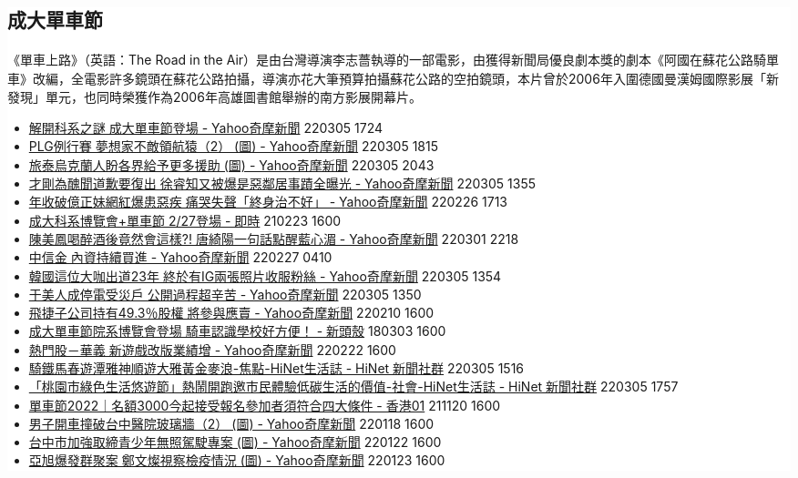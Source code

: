 ## 成大單車節

《單車上路》（英語：The Road in the Air）是由台灣導演李志薔執導的一部電影，由獲得新聞局優良劇本獎的劇本《阿國在蘇花公路騎單車》改編，全電影許多鏡頭在蘇花公路拍攝，導演亦花大筆預算拍攝蘇花公路的空拍鏡頭，本片曾於2006年入圍德國曼漢姆國際影展「新發現」單元，也同時榮獲作為2006年高雄圖書館舉辦的南方影展開幕片。
- [解開科系之謎 成大單車節登場 - Yahoo奇摩新聞](https://tw.news.yahoo.com/%E8%A7%A3%E9%96%8B%E7%A7%91%E7%B3%BB%E4%B9%8B%E8%AC%8E-%E6%88%90%E5%A4%A7%E5%96%AE%E8%BB%8A%E7%AF%80%E7%99%BB%E5%A0%B4-092452210.html "解開科系之謎 成大單車節登場 - Yahoo奇摩新聞") 220305 1724
- [PLG例行賽 夢想家不敵領航猿（2） (圖) - Yahoo奇摩新聞](https://tw.news.yahoo.com/plg%E4%BE%8B%E8%A1%8C%E8%B3%BD-%E5%A4%A2%E6%83%B3%E5%AE%B6%E4%B8%8D%E6%95%B5%E9%A0%98%E8%88%AA%E7%8C%BF-2-%E5%9C%96-101534677.html "PLG例行賽 夢想家不敵領航猿（2） (圖) - Yahoo奇摩新聞") 220305 1815
- [旅泰烏克蘭人盼各界給予更多援助 (圖) - Yahoo奇摩新聞](https://tw.news.yahoo.com/%E6%97%85%E6%B3%B0%E7%83%8F%E5%85%8B%E8%98%AD%E4%BA%BA%E7%9B%BC%E5%90%84%E7%95%8C%E7%B5%A6%E4%BA%88%E6%9B%B4%E5%A4%9A%E6%8F%B4%E5%8A%A9-%E5%9C%96-124317207.html "旅泰烏克蘭人盼各界給予更多援助 (圖) - Yahoo奇摩新聞") 220305 2043
- [才剛為醜聞道歉要復出 徐睿知又被爆是惡鄰居事蹟全曝光 - Yahoo奇摩新聞](https://tw.news.yahoo.com/%E6%89%8D%E5%89%9B%E7%82%BA%E9%86%9C%E8%81%9E%E9%81%93%E6%AD%89%E8%A6%81%E5%BE%A9%E5%87%BA-%E5%BE%90%E7%9D%BF%E7%9F%A5%E5%8F%88%E8%A2%AB%E7%88%86%E6%98%AF%E6%83%A1%E9%84%B0%E5%B1%85%E4%BA%8B%E8%B9%9F%E5%85%A8%E6%9B%9D%E5%85%89-055522359.html "才剛為醜聞道歉要復出 徐睿知又被爆是惡鄰居事蹟全曝光 - Yahoo奇摩新聞") 220305 1355
- [年收破億正妹網紅爆患惡疾 痛哭失聲「終身治不好」 - Yahoo奇摩新聞](https://tw.news.yahoo.com/%E5%B9%B4%E6%94%B6%E7%A0%B4%E5%84%84%E6%AD%A3%E5%A6%B9%E7%B6%B2%E7%B4%85%E7%88%86%E6%82%A3%E6%83%A1%E7%96%BE-%E7%97%9B%E5%93%AD%E5%A4%B1%E8%81%B2-%E7%B5%82%E8%BA%AB%E6%B2%BB%E4%B8%8D%E5%A5%BD-042913670.html "年收破億正妹網紅爆患惡疾 痛哭失聲「終身治不好」 - Yahoo奇摩新聞") 220226 1713
- [成大科系博覽會+單車節 2/27登場 - 即時](https://news.ltn.com.tw/news/life/breakingnews/3447246 "成大科系博覽會+單車節 2/27登場 - 即時") 210223 1600
- [陳美鳳喝醉酒後竟然會這樣?! 唐綺陽一句話點醒藍心湄 - Yahoo奇摩新聞](https://tw.news.yahoo.com/%E9%99%B3%E7%BE%8E%E9%B3%B3%E5%96%9D%E9%86%89%E9%85%92%E5%BE%8C%E7%AB%9F%E7%84%B6%E6%9C%83%E9%80%99%E6%A8%A3-%E5%94%90%E7%B6%BA%E9%99%BD-%E5%8F%A5%E8%A9%B1%E9%BB%9E%E9%86%92%E8%97%8D%E5%BF%83%E6%B9%84-141812432.html "陳美鳳喝醉酒後竟然會這樣?! 唐綺陽一句話點醒藍心湄 - Yahoo奇摩新聞") 220301 2218
- [中信金 內資持續買進 - Yahoo奇摩新聞](https://tw.news.yahoo.com/%E4%B8%AD%E4%BF%A1%E9%87%91-%E5%85%A7%E8%B3%87%E6%8C%81%E7%BA%8C%E8%B2%B7%E9%80%B2-201000333.html "中信金 內資持續買進 - Yahoo奇摩新聞") 220227 0410
- [韓國這位大咖出道23年 終於有IG兩張照片收服粉絲 - Yahoo奇摩新聞](https://tw.news.yahoo.com/%E9%9F%93%E5%9C%8B%E9%80%99%E4%BD%8D%E5%A4%A7%E5%92%96%E5%87%BA%E9%81%9323%E5%B9%B4-%E7%B5%82%E6%96%BC%E6%9C%89ig%E5%85%A9%E5%BC%B5%E7%85%A7%E7%89%87%E6%94%B6%E6%9C%8D%E7%B2%89%E7%B5%B2-055410737.html "韓國這位大咖出道23年 終於有IG兩張照片收服粉絲 - Yahoo奇摩新聞") 220305 1354
- [于美人成停電受災戶 公開過程超辛苦 - Yahoo奇摩新聞](https://tw.news.yahoo.com/%E4%BA%8E%E7%BE%8E%E4%BA%BA%E6%88%90%E5%81%9C%E9%9B%BB%E5%8F%97%E7%81%BD%E6%88%B6-%E5%85%AC%E9%96%8B%E9%81%8E%E7%A8%8B%E8%B6%85%E8%BE%9B%E8%8B%A6-055040469.html "于美人成停電受災戶 公開過程超辛苦 - Yahoo奇摩新聞") 220305 1350
- [飛捷子公司持有49.3％股權 將參與應賣 - Yahoo奇摩新聞](https://tw.news.yahoo.com/%E9%A3%9B%E6%8D%B7%E5%AD%90%E5%85%AC%E5%8F%B8%E6%8C%81%E6%9C%8949-3-%E8%82%A1%E6%AC%8A-%E5%B0%87%E5%8F%83%E8%88%87%E6%87%89%E8%B3%A3-201000225.html "飛捷子公司持有49.3％股權 將參與應賣 - Yahoo奇摩新聞") 220210 1600
- [成大單車節院系博覽會登場 騎車認識學校好方便！ - 新頭殼](https://newtalk.tw/news/view/2018-03-03/116071 "成大單車節院系博覽會登場 騎車認識學校好方便！ - 新頭殼") 180303 1600
- [熱門股－華義 新遊戲改版業績增 - Yahoo奇摩新聞](https://tw.news.yahoo.com/%E7%86%B1%E9%96%80%E8%82%A1-%E8%8F%AF%E7%BE%A9-%E6%96%B0%E9%81%8A%E6%88%B2%E6%94%B9%E7%89%88%E6%A5%AD%E7%B8%BE%E5%A2%9E-201000329.html "熱門股－華義 新遊戲改版業績增 - Yahoo奇摩新聞") 220222 1600
- [騎鐵馬春遊潭雅神順遊大雅黃金麥浪-焦點-HiNet生活誌 - HiNet 新聞社群](https://times.hinet.net/news/23789095 "騎鐵馬春遊潭雅神順遊大雅黃金麥浪-焦點-HiNet生活誌 - HiNet 新聞社群") 220305 1516
- [「桃園市綠色生活悠遊節」熱鬧開跑邀市民體驗低碳生活的價值-社會-HiNet生活誌 - HiNet 新聞社群](https://times.hinet.net/news/23789330 "「桃園市綠色生活悠遊節」熱鬧開跑邀市民體驗低碳生活的價值-社會-HiNet生活誌 - HiNet 新聞社群") 220305 1757
- [單車節2022｜名額3000今起接受報名參加者須符合四大條件 - 香港01](https://www.hk01.com/%E5%8D%B3%E6%99%82%E9%AB%94%E8%82%B2/703187/%E5%96%AE%E8%BB%8A%E7%AF%802022-%E5%90%8D%E9%A1%8D3000%E4%BB%8A%E8%B5%B7%E6%8E%A5%E5%8F%97%E5%A0%B1%E5%90%8D-%E5%8F%83%E5%8A%A0%E8%80%85%E9%A0%88%E7%AC%A6%E5%90%88%E5%9B%9B%E5%A4%A7%E6%A2%9D%E4%BB%B6 "單車節2022｜名額3000今起接受報名參加者須符合四大條件 - 香港01") 211120 1600
- [男子開車撞破台中醫院玻璃牆（2） (圖) - Yahoo奇摩新聞](https://tw.news.yahoo.com/%E7%94%B7%E5%AD%90%E9%96%8B%E8%BB%8A%E6%92%9E%E7%A0%B4%E5%8F%B0%E4%B8%AD%E9%86%AB%E9%99%A2%E7%8E%BB%E7%92%83%E7%89%86-2-%E5%9C%96-081433438.html "男子開車撞破台中醫院玻璃牆（2） (圖) - Yahoo奇摩新聞") 220118 1600
- [台中市加強取締青少年無照駕駛專案 (圖) - Yahoo奇摩新聞](https://tw.news.yahoo.com/%E5%8F%B0%E4%B8%AD%E5%B8%82%E5%8A%A0%E5%BC%B7%E5%8F%96%E7%B7%A0%E9%9D%92%E5%B0%91%E5%B9%B4%E7%84%A1%E7%85%A7%E9%A7%95%E9%A7%9B%E5%B0%88%E6%A1%88-%E5%9C%96-084133953.html "台中市加強取締青少年無照駕駛專案 (圖) - Yahoo奇摩新聞") 220122 1600
- [亞旭爆發群聚案 鄭文燦視察檢疫情況 (圖) - Yahoo奇摩新聞](https://tw.news.yahoo.com/%E4%BA%9E%E6%97%AD%E7%88%86%E7%99%BC%E7%BE%A4%E8%81%9A%E6%A1%88-%E9%84%AD%E6%96%87%E7%87%A6%E8%A6%96%E5%AF%9F%E6%AA%A2%E7%96%AB%E6%83%85%E6%B3%81-%E5%9C%96-060845546.html "亞旭爆發群聚案 鄭文燦視察檢疫情況 (圖) - Yahoo奇摩新聞") 220123 1600